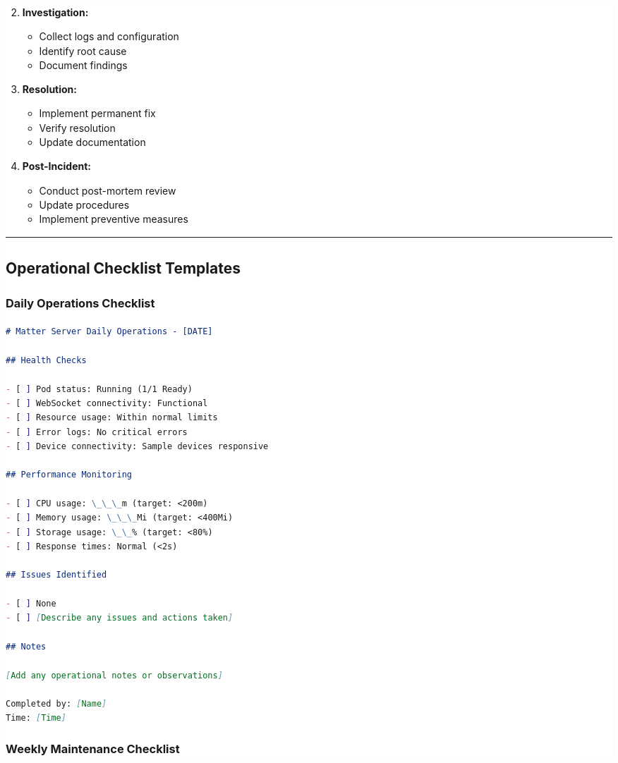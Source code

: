2. **Investigation:**
   - Collect logs and configuration
   - Identify root cause
   - Document findings

3. **Resolution:**
   - Implement permanent fix
   - Verify resolution
   - Update documentation

4. **Post-Incident:**
   - Conduct post-mortem review
   - Update procedures
   - Implement preventive measures

---

## Operational Checklist Templates

### Daily Operations Checklist

```markdown
# Matter Server Daily Operations - [DATE]

## Health Checks

- [ ] Pod status: Running (1/1 Ready)
- [ ] WebSocket connectivity: Functional
- [ ] Resource usage: Within normal limits
- [ ] Error logs: No critical errors
- [ ] Device connectivity: Sample devices responsive

## Performance Monitoring

- [ ] CPU usage: \_\_\_m (target: <200m)
- [ ] Memory usage: \_\_\_Mi (target: <400Mi)
- [ ] Storage usage: \_\_% (target: <80%)
- [ ] Response times: Normal (<2s)

## Issues Identified

- [ ] None
- [ ] [Describe any issues and actions taken]

## Notes

[Add any operational notes or observations]

Completed by: [Name]
Time: [Time]
```

### Weekly Maintenance Checklist
